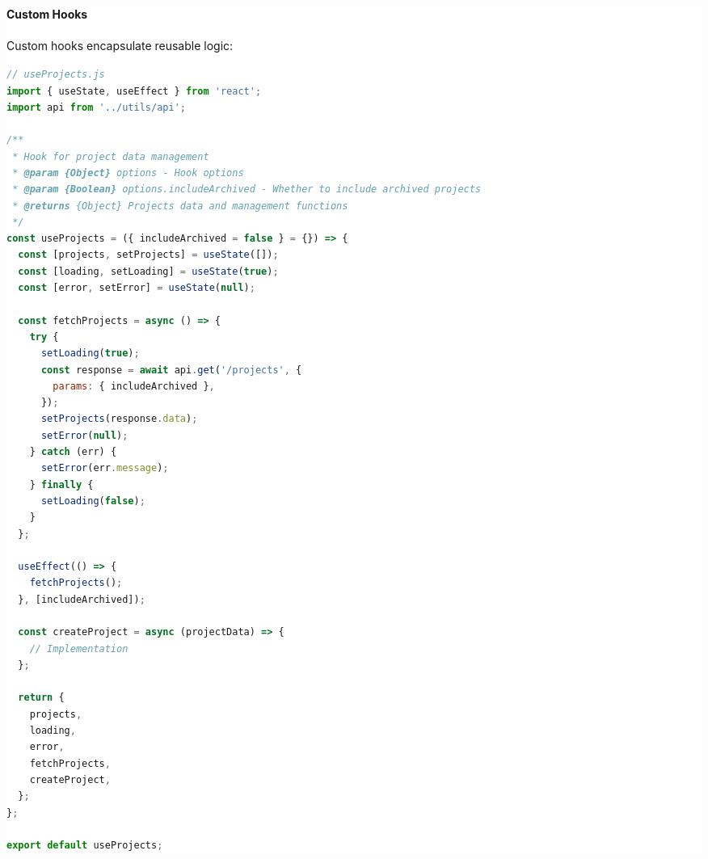 #### Custom Hooks

Custom hooks encapsulate reusable logic:

```javascript
// useProjects.js
import { useState, useEffect } from 'react';
import api from '../utils/api';

/**
 * Hook for project data management
 * @param {Object} options - Hook options
 * @param {Boolean} options.includeArchived - Whether to include archived projects
 * @returns {Object} Projects data and management functions
 */
const useProjects = ({ includeArchived = false } = {}) => {
  const [projects, setProjects] = useState([]);
  const [loading, setLoading] = useState(true);
  const [error, setError] = useState(null);
  
  const fetchProjects = async () => {
    try {
      setLoading(true);
      const response = await api.get('/projects', {
        params: { includeArchived },
      });
      setProjects(response.data);
      setError(null);
    } catch (err) {
      setError(err.message);
    } finally {
      setLoading(false);
    }
  };
  
  useEffect(() => {
    fetchProjects();
  }, [includeArchived]);
  
  const createProject = async (projectData) => {
    // Implementation
  };
  
  return {
    projects,
    loading,
    error,
    fetchProjects,
    createProject,
  };
};

export default useProjects;
```
